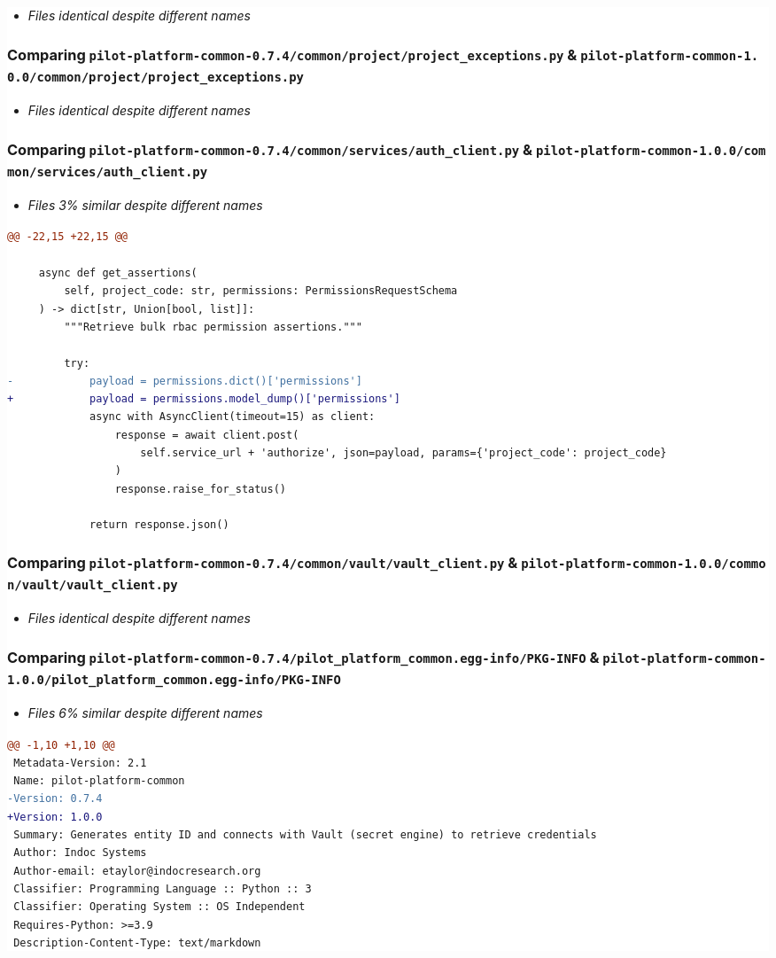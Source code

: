 * *Files identical despite different names*

### Comparing `pilot-platform-common-0.7.4/common/project/project_exceptions.py` & `pilot-platform-common-1.0.0/common/project/project_exceptions.py`

 * *Files identical despite different names*

### Comparing `pilot-platform-common-0.7.4/common/services/auth_client.py` & `pilot-platform-common-1.0.0/common/services/auth_client.py`

 * *Files 3% similar despite different names*

```diff
@@ -22,15 +22,15 @@
 
     async def get_assertions(
         self, project_code: str, permissions: PermissionsRequestSchema
     ) -> dict[str, Union[bool, list]]:
         """Retrieve bulk rbac permission assertions."""
 
         try:
-            payload = permissions.dict()['permissions']
+            payload = permissions.model_dump()['permissions']
             async with AsyncClient(timeout=15) as client:
                 response = await client.post(
                     self.service_url + 'authorize', json=payload, params={'project_code': project_code}
                 )
                 response.raise_for_status()
 
             return response.json()
```

### Comparing `pilot-platform-common-0.7.4/common/vault/vault_client.py` & `pilot-platform-common-1.0.0/common/vault/vault_client.py`

 * *Files identical despite different names*

### Comparing `pilot-platform-common-0.7.4/pilot_platform_common.egg-info/PKG-INFO` & `pilot-platform-common-1.0.0/pilot_platform_common.egg-info/PKG-INFO`

 * *Files 6% similar despite different names*

```diff
@@ -1,10 +1,10 @@
 Metadata-Version: 2.1
 Name: pilot-platform-common
-Version: 0.7.4
+Version: 1.0.0
 Summary: Generates entity ID and connects with Vault (secret engine) to retrieve credentials
 Author: Indoc Systems
 Author-email: etaylor@indocresearch.org
 Classifier: Programming Language :: Python :: 3
 Classifier: Operating System :: OS Independent
 Requires-Python: >=3.9
 Description-Content-Type: text/markdown
```
